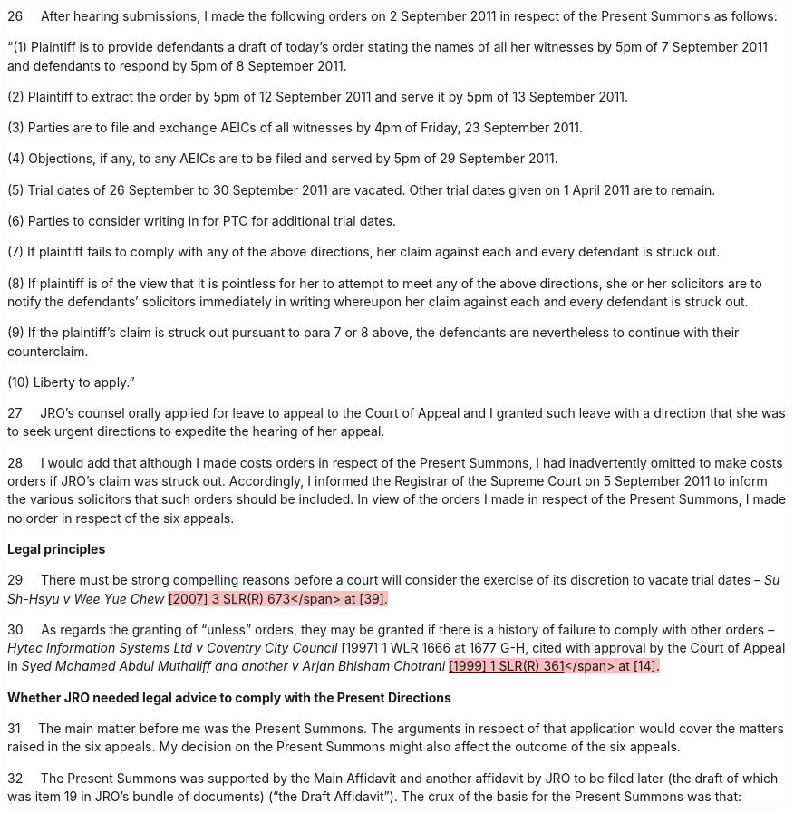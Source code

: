 26     After hearing submissions, I made the following orders on 2 September 2011 in respect of the Present Summons as follows: 

 “(1) Plaintiff is to provide defendants a draft of today’s order stating the names of all her witnesses by 5pm of 7 September 2011 and defendants to respond by 5pm of 8 September 2011. 

 (2) Plaintiff to extract the order by 5pm of 12 September 2011 and serve it by 5pm of 13 September 2011. 

 (3) Parties are to file and exchange AEICs of all witnesses by 4pm of Friday, 23 September 2011. 

 (4) Objections, if any, to any AEICs are to be filed and served by 5pm of 29 September 2011. 

 (5) Trial dates of 26 September to 30 September 2011 are vacated. Other trial dates given on 1 April 2011 are to remain. 

 (6) Parties to consider writing in for PTC for additional trial dates. 

 (7) If plaintiff fails to comply with any of the above directions, her claim against each and every defendant is struck out. 

 (8) If plaintiff is of the view that it is pointless for her to attempt to meet any of the above directions, she or her solicitors are to notify the defendants’ solicitors immediately in writing whereupon her claim against each and every defendant is struck out. 


 (9) If the plaintiff’s claim is struck out pursuant to para 7 or 8 above, the defendants are nevertheless to continue with their counterclaim. 

 (10) Liberty to apply.” 

27     JRO’s counsel orally applied for leave to appeal to the Court of Appeal and I granted such leave with a direction that she was to seek urgent directions to expedite the hearing of her appeal. 

28     I would add that although I made costs orders in respect of the Present Summons, I had inadvertently omitted to make costs orders if JRO’s claim was struck out. Accordingly, I informed the Registrar of the Supreme Court on 5 September 2011 to inform the various solicitors that such orders should be included. In view of the orders I made in respect of the Present Summons, I made no order in respect of the six appeals. 

**Legal principles** 

29     There must be strong compelling reasons before a court will consider the exercise of its discretion to vacate trial dates – _Su Sh-Hsyu v Wee Yue Chew_ <span style="background-color: #FAC0C0" class="citation">[[2007] 3 SLR(R) 673]("https://www.open.gov.sg")</span> at [39]. 

30     As regards the granting of “unless” orders, they may be granted if there is a history of failure to comply with other orders – _Hytec Information Systems Ltd v Coventry City Council_ [1997] 1 WLR 1666 at 1677 G-H, cited with approval by the Court of Appeal in _Syed Mohamed Abdul Muthaliff and another v Arjan Bhisham Chotrani_ <span style="background-color: #FAC0C0" class="citation">[[1999] 1 SLR(R) 361]("https://www.open.gov.sg")</span> at [14]. 

**Whether JRO needed legal advice to comply with the Present Directions** 

31     The main matter before me was the Present Summons. The arguments in respect of that application would cover the matters raised in the six appeals. My decision on the Present Summons might also affect the outcome of the six appeals. 

32     The Present Summons was supported by the Main Affidavit and another affidavit by JRO to be filed later (the draft of which was item 19 in JRO’s bundle of documents) (“the Draft Affidavit”). The crux of the basis for the Present Summons was that: 
